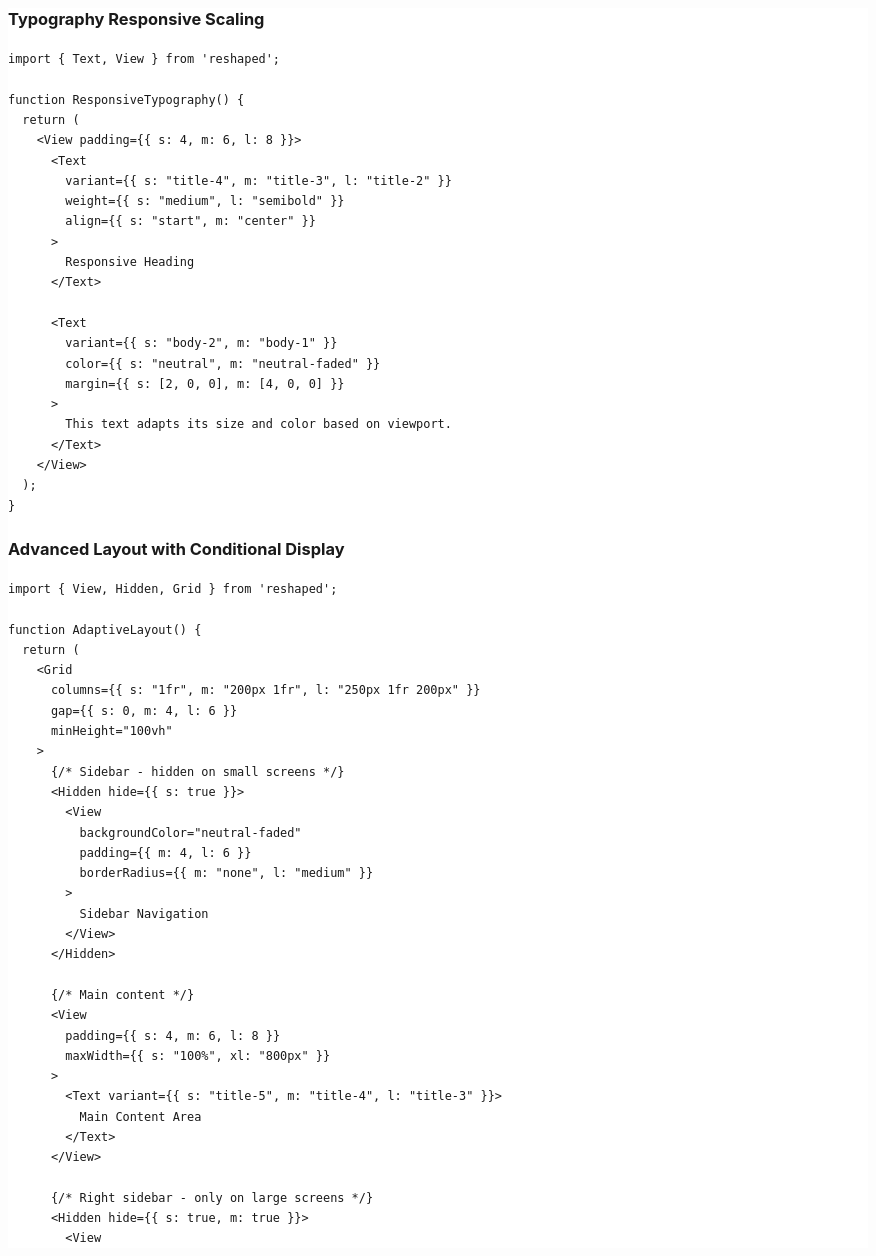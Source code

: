 ### Typography Responsive Scaling

```tsx
import { Text, View } from 'reshaped';

function ResponsiveTypography() {
  return (
    <View padding={{ s: 4, m: 6, l: 8 }}>
      <Text
        variant={{ s: "title-4", m: "title-3", l: "title-2" }}
        weight={{ s: "medium", l: "semibold" }}
        align={{ s: "start", m: "center" }}
      >
        Responsive Heading
      </Text>
      
      <Text
        variant={{ s: "body-2", m: "body-1" }}
        color={{ s: "neutral", m: "neutral-faded" }}
        margin={{ s: [2, 0, 0], m: [4, 0, 0] }}
      >
        This text adapts its size and color based on viewport.
      </Text>
    </View>
  );
}
```

### Advanced Layout with Conditional Display

```tsx
import { View, Hidden, Grid } from 'reshaped';

function AdaptiveLayout() {
  return (
    <Grid
      columns={{ s: "1fr", m: "200px 1fr", l: "250px 1fr 200px" }}
      gap={{ s: 0, m: 4, l: 6 }}
      minHeight="100vh"
    >
      {/* Sidebar - hidden on small screens */}
      <Hidden hide={{ s: true }}>
        <View
          backgroundColor="neutral-faded"
          padding={{ m: 4, l: 6 }}
          borderRadius={{ m: "none", l: "medium" }}
        >
          Sidebar Navigation
        </View>
      </Hidden>

      {/* Main content */}
      <View
        padding={{ s: 4, m: 6, l: 8 }}
        maxWidth={{ s: "100%", xl: "800px" }}
      >
        <Text variant={{ s: "title-5", m: "title-4", l: "title-3" }}>
          Main Content Area
        </Text>
      </View>

      {/* Right sidebar - only on large screens */}
      <Hidden hide={{ s: true, m: true }}>
        <View
```